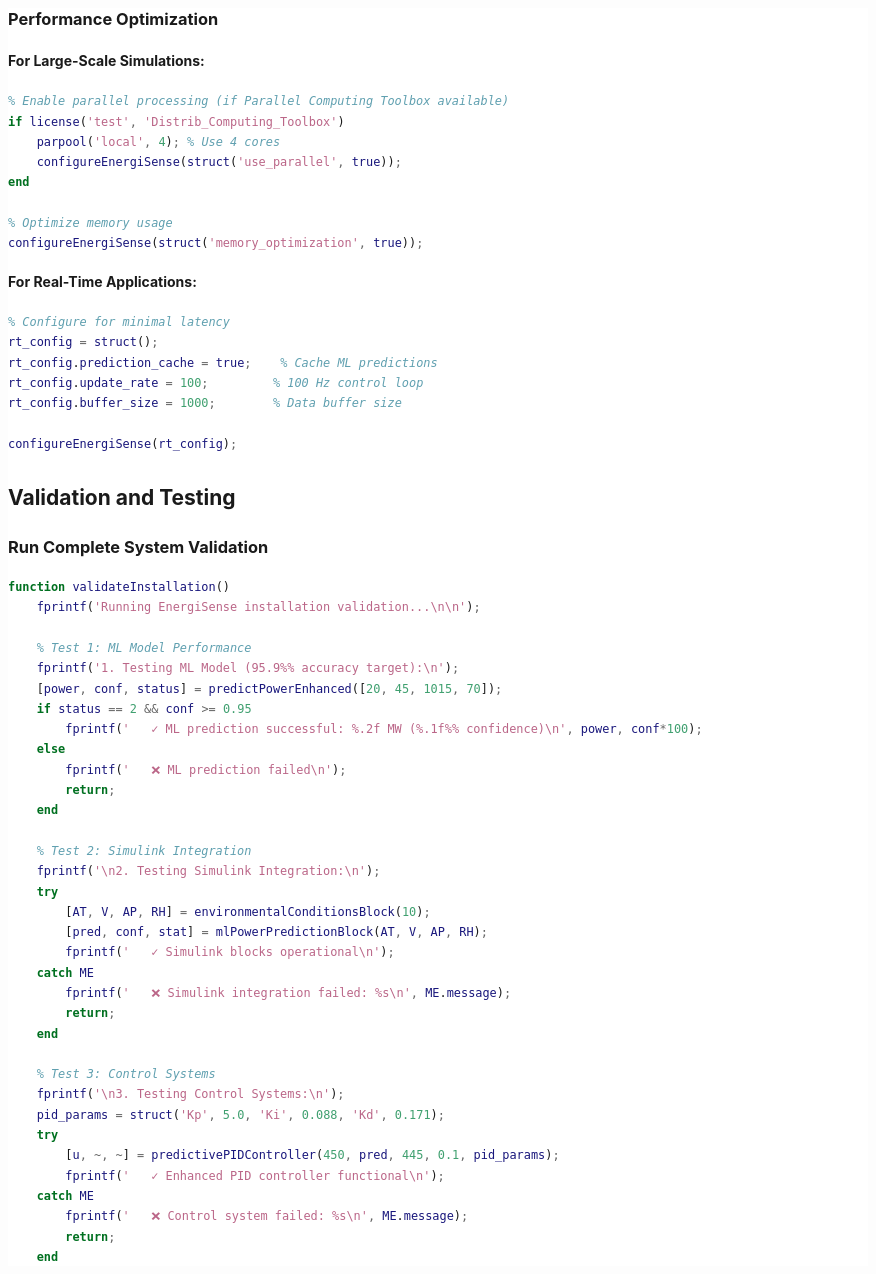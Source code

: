 ### Performance Optimization

#### For Large-Scale Simulations:
```matlab
% Enable parallel processing (if Parallel Computing Toolbox available)
if license('test', 'Distrib_Computing_Toolbox')
    parpool('local', 4); % Use 4 cores
    configureEnergiSense(struct('use_parallel', true));
end

% Optimize memory usage
configureEnergiSense(struct('memory_optimization', true));
```

#### For Real-Time Applications:
```matlab
% Configure for minimal latency
rt_config = struct();
rt_config.prediction_cache = true;    % Cache ML predictions
rt_config.update_rate = 100;         % 100 Hz control loop
rt_config.buffer_size = 1000;        % Data buffer size

configureEnergiSense(rt_config);
```

## Validation and Testing

### Run Complete System Validation
```matlab
function validateInstallation()
    fprintf('Running EnergiSense installation validation...\n\n');
    
    % Test 1: ML Model Performance
    fprintf('1. Testing ML Model (95.9%% accuracy target):\n');
    [power, conf, status] = predictPowerEnhanced([20, 45, 1015, 70]);
    if status == 2 && conf >= 0.95
        fprintf('   ✓ ML prediction successful: %.2f MW (%.1f%% confidence)\n', power, conf*100);
    else
        fprintf('   ❌ ML prediction failed\n');
        return;
    end
    
    % Test 2: Simulink Integration
    fprintf('\n2. Testing Simulink Integration:\n');
    try
        [AT, V, AP, RH] = environmentalConditionsBlock(10);
        [pred, conf, stat] = mlPowerPredictionBlock(AT, V, AP, RH);
        fprintf('   ✓ Simulink blocks operational\n');
    catch ME
        fprintf('   ❌ Simulink integration failed: %s\n', ME.message);
        return;
    end
    
    % Test 3: Control Systems
    fprintf('\n3. Testing Control Systems:\n');
    pid_params = struct('Kp', 5.0, 'Ki', 0.088, 'Kd', 0.171);
    try
        [u, ~, ~] = predictivePIDController(450, pred, 445, 0.1, pid_params);
        fprintf('   ✓ Enhanced PID controller functional\n');
    catch ME
        fprintf('   ❌ Control system failed: %s\n', ME.message);
        return;
    end
```